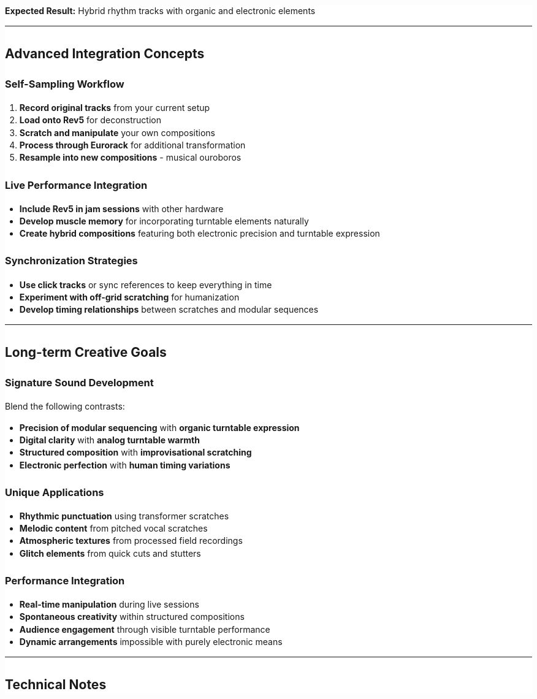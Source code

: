 **Expected Result:** Hybrid rhythm tracks with organic and electronic elements

---

## Advanced Integration Concepts

### Self-Sampling Workflow
1. **Record original tracks** from your current setup
2. **Load onto Rev5** for deconstruction
3. **Scratch and manipulate** your own compositions
4. **Process through Eurorack** for additional transformation
5. **Resample into new compositions** - musical ouroboros

### Live Performance Integration
- **Include Rev5 in jam sessions** with other hardware
- **Develop muscle memory** for incorporating turntable elements naturally
- **Create hybrid compositions** featuring both electronic precision and turntable expression

### Synchronization Strategies
- **Use click tracks** or sync references to keep everything in time
- **Experiment with off-grid scratching** for humanization
- **Develop timing relationships** between scratches and modular sequences

---

## Long-term Creative Goals

### Signature Sound Development
Blend the following contrasts:
- **Precision of modular sequencing** with **organic turntable expression**
- **Digital clarity** with **analog turntable warmth**  
- **Structured composition** with **improvisational scratching**
- **Electronic perfection** with **human timing variations**

### Unique Applications
- **Rhythmic punctuation** using transformer scratches
- **Melodic content** from pitched vocal scratches
- **Atmospheric textures** from processed field recordings
- **Glitch elements** from quick cuts and stutters

### Performance Integration
- **Real-time manipulation** during live sessions
- **Spontaneous creativity** within structured compositions
- **Audience engagement** through visible turntable performance
- **Dynamic arrangements** impossible with purely electronic means

---

## Technical Notes
